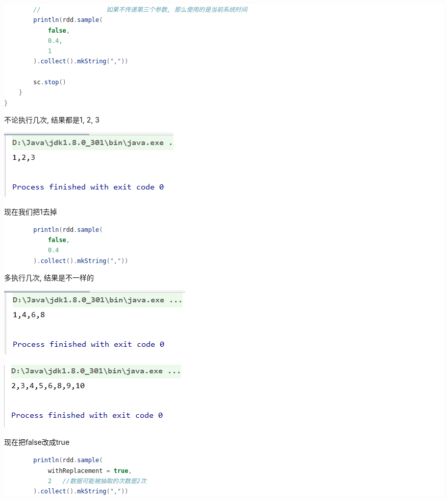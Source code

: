 ```scala
        //                  如果不传递第三个参数, 那么使用的是当前系统时间
        println(rdd.sample(
            false,
            0.4,
            1
        ).collect().mkString(","))

        sc.stop()
    }
}
```

不论执行几次, 结果都是1, 2, 3

![image-20221022104032609](Spark%20image/image-20221022104032609.png)

现在我们把1去掉

```scala
		println(rdd.sample(
            false,
            0.4
        ).collect().mkString(","))
```

多执行几次, 结果是不一样的

![image-20221022104219777](Spark%20image/image-20221022104219777.png)

![image-20221022104245060](Spark%20image/image-20221022104245060.png)

现在把false改成true

```scala
		println(rdd.sample(
            withReplacement = true,
            2   //数据可能被抽取的次数是2次
        ).collect().mkString(","))
```
